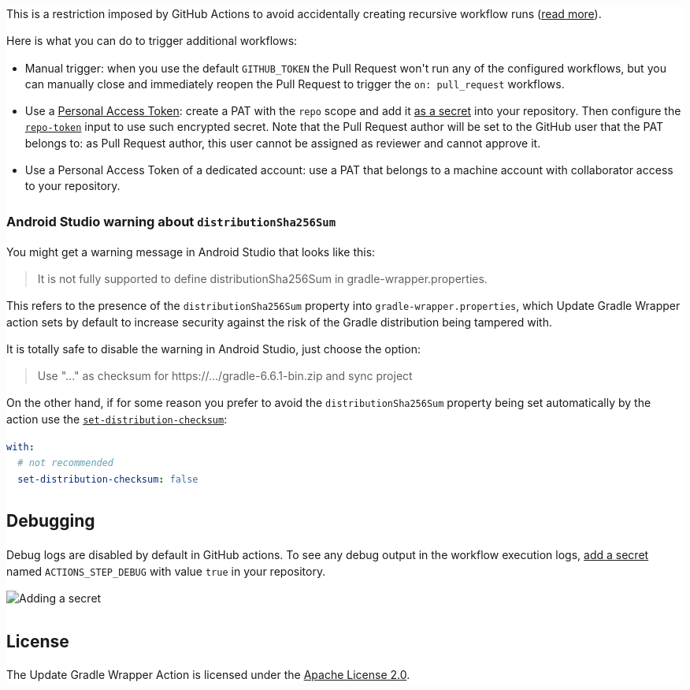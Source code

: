 This is a restriction imposed by GitHub Actions to avoid accidentally creating recursive workflow runs ([read more](https://docs.github.com/en/actions/reference/events-that-trigger-workflows#triggering-new-workflows-using-a-personal-access-token)).

Here is what you can do to trigger additional workflows:

- Manual trigger: when you use the default `GITHUB_TOKEN` the Pull Request won't run any of the configured workflows, but you can manually close and immediately reopen the Pull Request to trigger the `on: pull_request` workflows.

- Use a [Personal Access Token](https://docs.github.com/en/github/authenticating-to-github/creating-a-personal-access-token): create a PAT with the `repo` scope and add it [as a secret](https://docs.github.com/en/actions/reference/encrypted-secrets#creating-encrypted-secrets-for-a-repository) into your repository. Then configure the [`repo-token`](#repo-token) input to use such encrypted secret. Note that the Pull Request author will be set to the GitHub user that the PAT belongs to: as Pull Request author, this user cannot be assigned as reviewer and cannot approve it.

- Use a Personal Access Token of a dedicated account: use a PAT that belongs to a machine account with collaborator access to your repository.

### Android Studio warning about `distributionSha256Sum`

You might get a warning message in Android Studio that looks like this:

> It is not fully supported to define distributionSha256Sum in gradle-wrapper.properties.

This refers to the presence of the `distributionSha256Sum` property into
`gradle-wrapper.properties`, which Update Gradle Wrapper action sets by default
to increase security against the risk of the Gradle distribution being tampered
with.

It is totally safe to disable the warning in Android Studio, just choose the option:

> Use "..." as checksum for https://.../gradle-6.6.1-bin.zip and sync project

On the other hand, if for some reason you prefer to avoid the
`distributionSha256Sum` property being set automatically by the action use the
[`set-distribution-checksum`](#set-distribution-checksum):

```yaml
with:
  # not recommended
  set-distribution-checksum: false
```

## Debugging

Debug logs are disabled by default in GitHub actions. To see any debug output
in the workflow execution logs, [add a
secret](https://docs.github.com/en/actions/configuring-and-managing-workflows/creating-and-storing-encrypted-secrets)
named `ACTIONS_STEP_DEBUG` with value `true` in your repository.

![Adding a
secret](https://user-images.githubusercontent.com/316923/93029810-598bb000-f61e-11ea-914d-822fb44b2128.png
"Add the secret ACTIONS_STEP_DEBUG to your repository")

## License

The Update Gradle Wrapper Action is licensed under the [Apache License
2.0](LICENSE).
